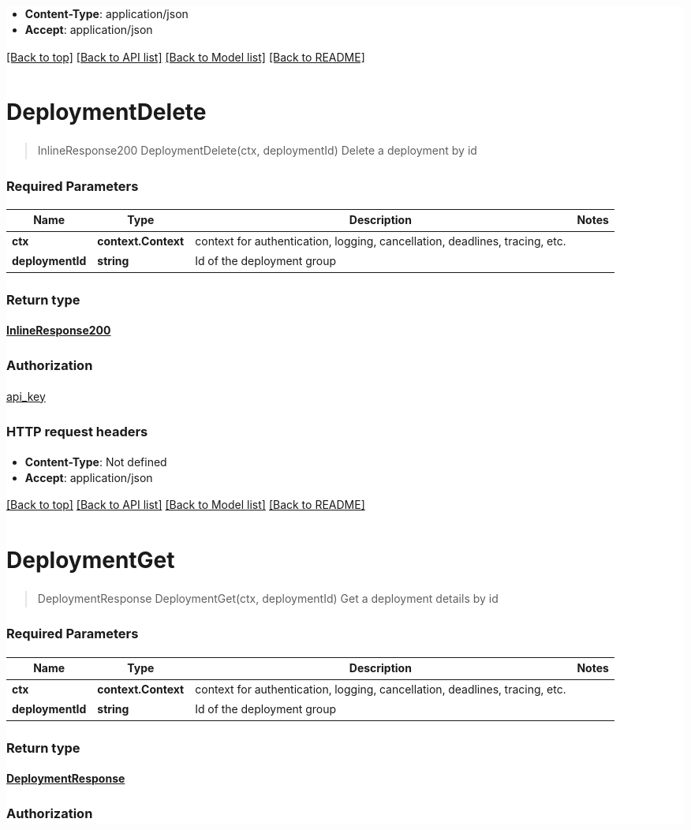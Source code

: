  - **Content-Type**: application/json
 - **Accept**: application/json

[[Back to top]](#) [[Back to API list]](../README.md#documentation-for-api-endpoints) [[Back to Model list]](../README.md#documentation-for-models) [[Back to README]](../README.md)

# **DeploymentDelete**
> InlineResponse200 DeploymentDelete(ctx, deploymentId)
Delete a deployment by id

### Required Parameters

Name | Type | Description  | Notes
------------- | ------------- | ------------- | -------------
 **ctx** | **context.Context** | context for authentication, logging, cancellation, deadlines, tracing, etc.
  **deploymentId** | **string**| Id of the deployment group | 

### Return type

[**InlineResponse200**](inline_response_200.md)

### Authorization

[api_key](../README.md#api_key)

### HTTP request headers

 - **Content-Type**: Not defined
 - **Accept**: application/json

[[Back to top]](#) [[Back to API list]](../README.md#documentation-for-api-endpoints) [[Back to Model list]](../README.md#documentation-for-models) [[Back to README]](../README.md)

# **DeploymentGet**
> DeploymentResponse DeploymentGet(ctx, deploymentId)
Get a deployment details by id

### Required Parameters

Name | Type | Description  | Notes
------------- | ------------- | ------------- | -------------
 **ctx** | **context.Context** | context for authentication, logging, cancellation, deadlines, tracing, etc.
  **deploymentId** | **string**| Id of the deployment group | 

### Return type

[**DeploymentResponse**](DeploymentResponse.md)

### Authorization
